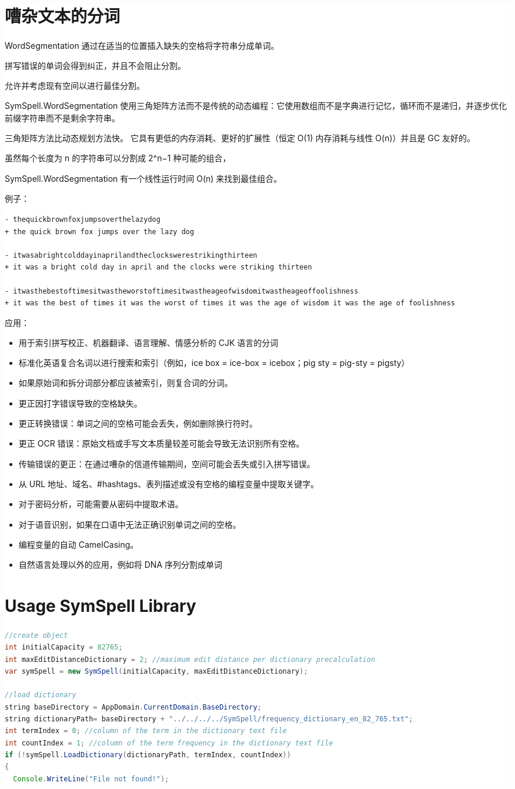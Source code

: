 # 嘈杂文本的分词

WordSegmentation 通过在适当的位置插入缺失的空格将字符串分成单词。

拼写错误的单词会得到纠正，并且不会阻止分割。

允许并考虑现有空间以进行最佳分割。

SymSpell.WordSegmentation 使用三角矩阵方法而不是传统的动态编程：它使用数组而不是字典进行记忆，循环而不是递归，并逐步优化前缀字符串而不是剩余字符串。

三角矩阵方法比动态规划方法快。 它具有更低的内存消耗、更好的扩展性（恒定 O(1) 内存消耗与线性 O(n)）并且是 GC 友好的。

虽然每个长度为 n 的字符串可以分割成 2^n−1 种可能的组合，

SymSpell.WordSegmentation 有一个线性运行时间 O(n) 来找到最佳组合。

例子：

```
- thequickbrownfoxjumpsoverthelazydog
+ the quick brown fox jumps over the lazy dog

- itwasabrightcolddayinaprilandtheclockswerestrikingthirteen
+ it was a bright cold day in april and the clocks were striking thirteen

- itwasthebestoftimesitwastheworstoftimesitwastheageofwisdomitwastheageoffoolishness
+ it was the best of times it was the worst of times it was the age of wisdom it was the age of foolishness 
```

应用：

- 用于索引拼写校正、机器翻译、语言理解、情感分析的 CJK 语言的分词

- 标准化英语复合名词以进行搜索和索引（例如，ice box = ice-box = icebox；pig sty = pig-sty = pigsty）

- 如果原始词和拆分词部分都应该被索引，则复合词的分词。

- 更正因打字错误导致的空格缺失。

- 更正转换错误：单词之间的空格可能会丢失，例如删除换行符时。

- 更正 OCR 错误：原始文档或手写文本质量较差可能会导致无法识别所有空格。

- 传输错误的更正：在通过嘈杂的信道传输期间，空间可能会丢失或引入拼写错误。

- 从 URL 地址、域名、#hashtags、表列描述或没有空格的编程变量中提取关键字。

- 对于密码分析，可能需要从密码中提取术语。

- 对于语音识别，如果在口语中无法正确识别单词之间的空格。

- 编程变量的自动 CamelCasing。

- 自然语言处理以外的应用，例如将 DNA 序列分割成单词

# Usage SymSpell Library

```java
//create object
int initialCapacity = 82765;
int maxEditDistanceDictionary = 2; //maximum edit distance per dictionary precalculation
var symSpell = new SymSpell(initialCapacity, maxEditDistanceDictionary);
      
//load dictionary
string baseDirectory = AppDomain.CurrentDomain.BaseDirectory;
string dictionaryPath= baseDirectory + "../../../../SymSpell/frequency_dictionary_en_82_765.txt";
int termIndex = 0; //column of the term in the dictionary text file
int countIndex = 1; //column of the term frequency in the dictionary text file
if (!symSpell.LoadDictionary(dictionaryPath, termIndex, countIndex))
{
  Console.WriteLine("File not found!");
```